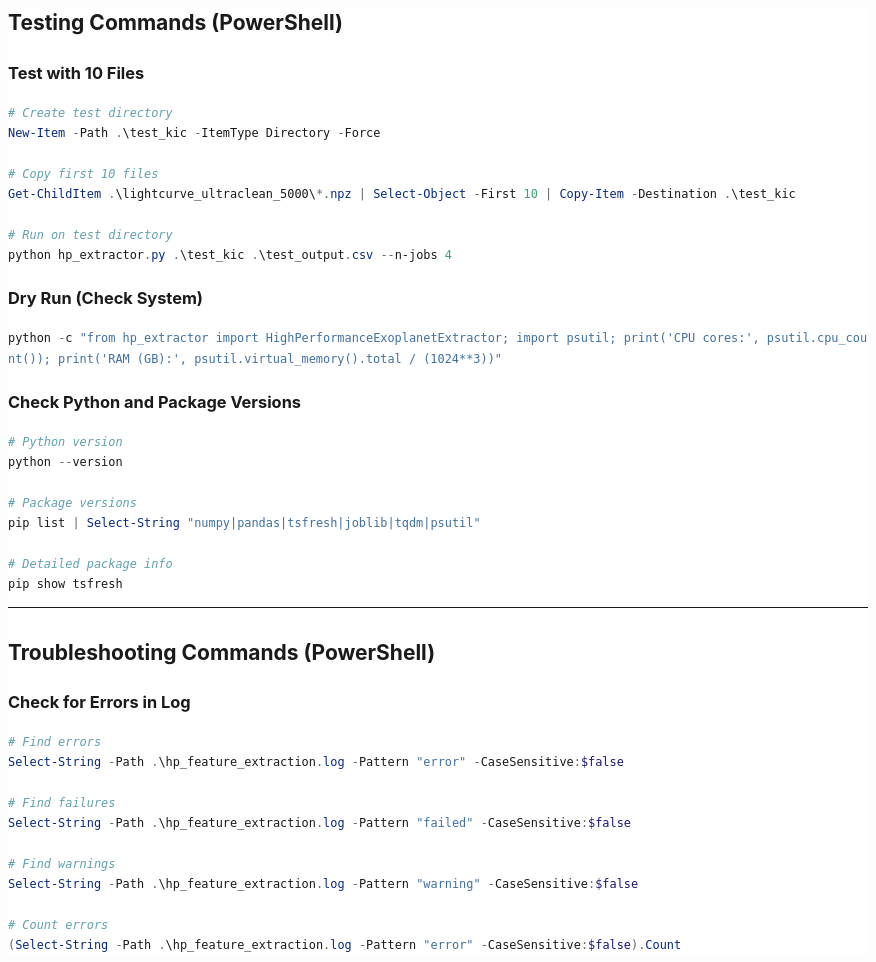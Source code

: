 
## Testing Commands (PowerShell)

### **Test with 10 Files**
```powershell
# Create test directory
New-Item -Path .\test_kic -ItemType Directory -Force

# Copy first 10 files
Get-ChildItem .\lightcurve_ultraclean_5000\*.npz | Select-Object -First 10 | Copy-Item -Destination .\test_kic

# Run on test directory
python hp_extractor.py .\test_kic .\test_output.csv --n-jobs 4
```

### **Dry Run (Check System)**
```powershell
python -c "from hp_extractor import HighPerformanceExoplanetExtractor; import psutil; print('CPU cores:', psutil.cpu_count()); print('RAM (GB):', psutil.virtual_memory().total / (1024**3))"
```

### **Check Python and Package Versions**
```powershell
# Python version
python --version

# Package versions
pip list | Select-String "numpy|pandas|tsfresh|joblib|tqdm|psutil"

# Detailed package info
pip show tsfresh
```

---

## Troubleshooting Commands (PowerShell)

### **Check for Errors in Log**
```powershell
# Find errors
Select-String -Path .\hp_feature_extraction.log -Pattern "error" -CaseSensitive:$false

# Find failures
Select-String -Path .\hp_feature_extraction.log -Pattern "failed" -CaseSensitive:$false

# Find warnings
Select-String -Path .\hp_feature_extraction.log -Pattern "warning" -CaseSensitive:$false

# Count errors
(Select-String -Path .\hp_feature_extraction.log -Pattern "error" -CaseSensitive:$false).Count
```
